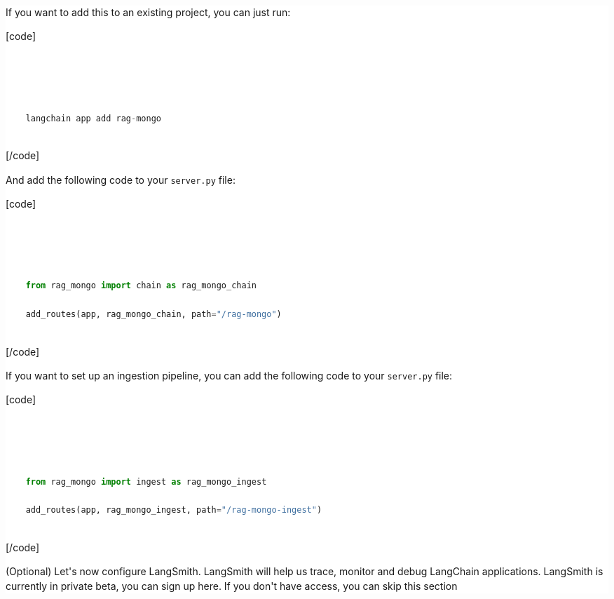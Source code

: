 
If you want to add this to an existing project, you can just run:

[code]
```python




    langchain app add rag-mongo  
    


```
[/code]


And add the following code to your `server.py` file:

[code]
```python




    from rag_mongo import chain as rag_mongo_chain  
      
    add_routes(app, rag_mongo_chain, path="/rag-mongo")  
    


```
[/code]


If you want to set up an ingestion pipeline, you can add the following code to your `server.py` file:

[code]
```python




    from rag_mongo import ingest as rag_mongo_ingest  
      
    add_routes(app, rag_mongo_ingest, path="/rag-mongo-ingest")  
    


```
[/code]


(Optional) Let's now configure LangSmith. LangSmith will help us trace, monitor and debug LangChain applications. LangSmith is currently in private beta, you can sign up here. If you don't have
access, you can skip this section

